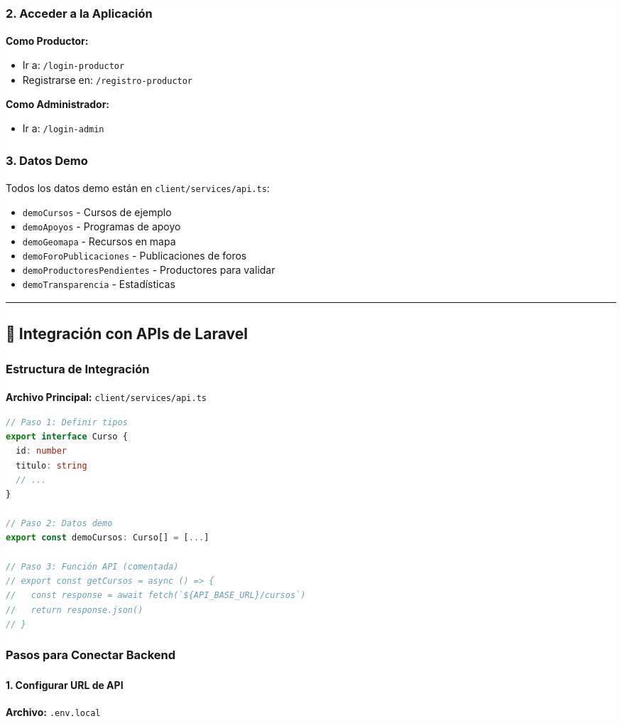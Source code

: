 ### 2. Acceder a la Aplicación

**Como Productor:**

- Ir a: `/login-productor`
- Registrarse en: `/registro-productor`

**Como Administrador:**

- Ir a: `/login-admin`

### 3. Datos Demo

Todos los datos demo están en `client/services/api.ts`:

- `demoCursos` - Cursos de ejemplo
- `demoApoyos` - Programas de apoyo
- `demoGeomapa` - Recursos en mapa
- `demoForoPublicaciones` - Publicaciones de foros
- `demoProductoresPendientes` - Productores para validar
- `demoTransparencia` - Estadísticas

---

## 🔌 Integración con APIs de Laravel

### Estructura de Integración

**Archivo Principal:** `client/services/api.ts`

```typescript
// Paso 1: Definir tipos
export interface Curso {
  id: number
  titulo: string
  // ...
}

// Paso 2: Datos demo
export const demoCursos: Curso[] = [...]

// Paso 3: Función API (comentada)
// export const getCursos = async () => {
//   const response = await fetch(`${API_BASE_URL}/cursos`)
//   return response.json()
// }
```

### Pasos para Conectar Backend

#### 1. Configurar URL de API

**Archivo:** `.env.local`
